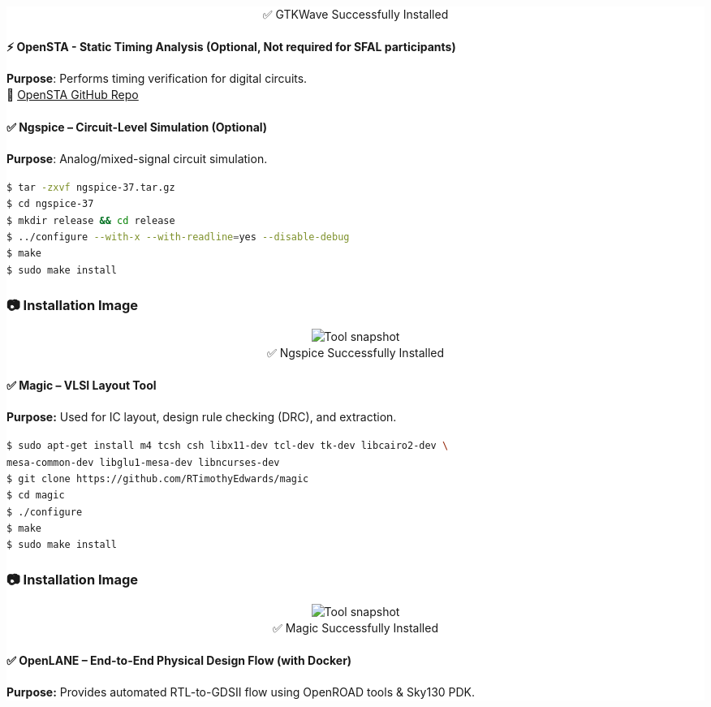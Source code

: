 <div align="center">✅ GTKWave Successfully Installed</div>

#### ⚡ OpenSTA - Static Timing Analysis (Optional, Not required for SFAL participants)

**Purpose**: Performs timing verification for digital circuits.  
🔗 [OpenSTA GitHub Repo](https://github.com/The-OpenROAD-Project/OpenSTA)  

#### ✅ Ngspice – Circuit-Level Simulation (Optional)

**Purpose**: Analog/mixed-signal circuit simulation.  

```bash
$ tar -zxvf ngspice-37.tar.gz
$ cd ngspice-37
$ mkdir release && cd release
$ ../configure --with-x --with-readline=yes --disable-debug
$ make
$ sudo make install
```
### 📷 Installation Image 

<div align="center">
  <img src="path/to/your/image.png" alt="Tool snapshot" width="600"/>
</div>

<div align="center">✅ Ngspice Successfully Installed</div>

#### ✅ Magic – VLSI Layout Tool


**Purpose:** Used for IC layout, design rule checking (DRC), and extraction.


```bash
$ sudo apt-get install m4 tcsh csh libx11-dev tcl-dev tk-dev libcairo2-dev \
mesa-common-dev libglu1-mesa-dev libncurses-dev
$ git clone https://github.com/RTimothyEdwards/magic
$ cd magic
$ ./configure
$ make
$ sudo make install
```
### 📷 Installation Image 

<div align="center">
  <img src="path/to/your/image.png" alt="Tool snapshot" width="600"/>
</div>

<div align="center">✅ Magic Successfully Installed</div>

#### ✅ OpenLANE – End-to-End Physical Design Flow (with Docker)

**Purpose:** Provides automated RTL-to-GDSII flow using OpenROAD tools & Sky130 PDK.
